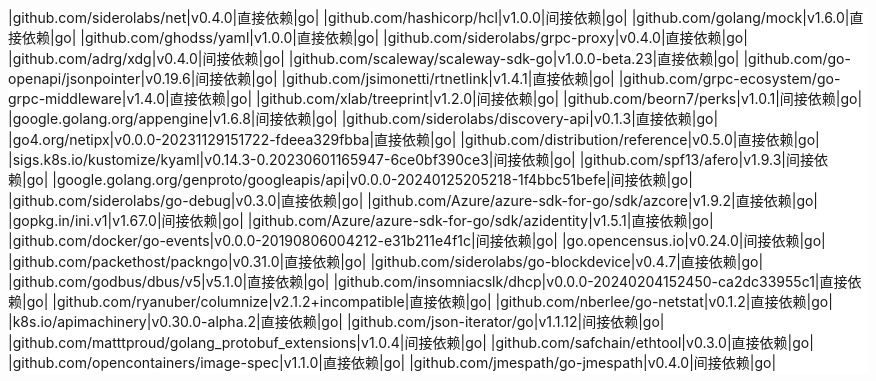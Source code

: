 |github.com/siderolabs/net|v0.4.0|直接依赖|go|
|github.com/hashicorp/hcl|v1.0.0|间接依赖|go|
|github.com/golang/mock|v1.6.0|直接依赖|go|
|github.com/ghodss/yaml|v1.0.0|直接依赖|go|
|github.com/siderolabs/grpc-proxy|v0.4.0|直接依赖|go|
|github.com/adrg/xdg|v0.4.0|间接依赖|go|
|github.com/scaleway/scaleway-sdk-go|v1.0.0-beta.23|直接依赖|go|
|github.com/go-openapi/jsonpointer|v0.19.6|间接依赖|go|
|github.com/jsimonetti/rtnetlink|v1.4.1|直接依赖|go|
|github.com/grpc-ecosystem/go-grpc-middleware|v1.4.0|直接依赖|go|
|github.com/xlab/treeprint|v1.2.0|间接依赖|go|
|github.com/beorn7/perks|v1.0.1|间接依赖|go|
|google.golang.org/appengine|v1.6.8|间接依赖|go|
|github.com/siderolabs/discovery-api|v0.1.3|直接依赖|go|
|go4.org/netipx|v0.0.0-20231129151722-fdeea329fbba|直接依赖|go|
|github.com/distribution/reference|v0.5.0|直接依赖|go|
|sigs.k8s.io/kustomize/kyaml|v0.14.3-0.20230601165947-6ce0bf390ce3|间接依赖|go|
|github.com/spf13/afero|v1.9.3|间接依赖|go|
|google.golang.org/genproto/googleapis/api|v0.0.0-20240125205218-1f4bbc51befe|间接依赖|go|
|github.com/siderolabs/go-debug|v0.3.0|直接依赖|go|
|github.com/Azure/azure-sdk-for-go/sdk/azcore|v1.9.2|直接依赖|go|
|gopkg.in/ini.v1|v1.67.0|间接依赖|go|
|github.com/Azure/azure-sdk-for-go/sdk/azidentity|v1.5.1|直接依赖|go|
|github.com/docker/go-events|v0.0.0-20190806004212-e31b211e4f1c|间接依赖|go|
|go.opencensus.io|v0.24.0|间接依赖|go|
|github.com/packethost/packngo|v0.31.0|直接依赖|go|
|github.com/siderolabs/go-blockdevice|v0.4.7|直接依赖|go|
|github.com/godbus/dbus/v5|v5.1.0|直接依赖|go|
|github.com/insomniacslk/dhcp|v0.0.0-20240204152450-ca2dc33955c1|直接依赖|go|
|github.com/ryanuber/columnize|v2.1.2+incompatible|直接依赖|go|
|github.com/nberlee/go-netstat|v0.1.2|直接依赖|go|
|k8s.io/apimachinery|v0.30.0-alpha.2|直接依赖|go|
|github.com/json-iterator/go|v1.1.12|间接依赖|go|
|github.com/matttproud/golang_protobuf_extensions|v1.0.4|间接依赖|go|
|github.com/safchain/ethtool|v0.3.0|直接依赖|go|
|github.com/opencontainers/image-spec|v1.1.0|直接依赖|go|
|github.com/jmespath/go-jmespath|v0.4.0|间接依赖|go|